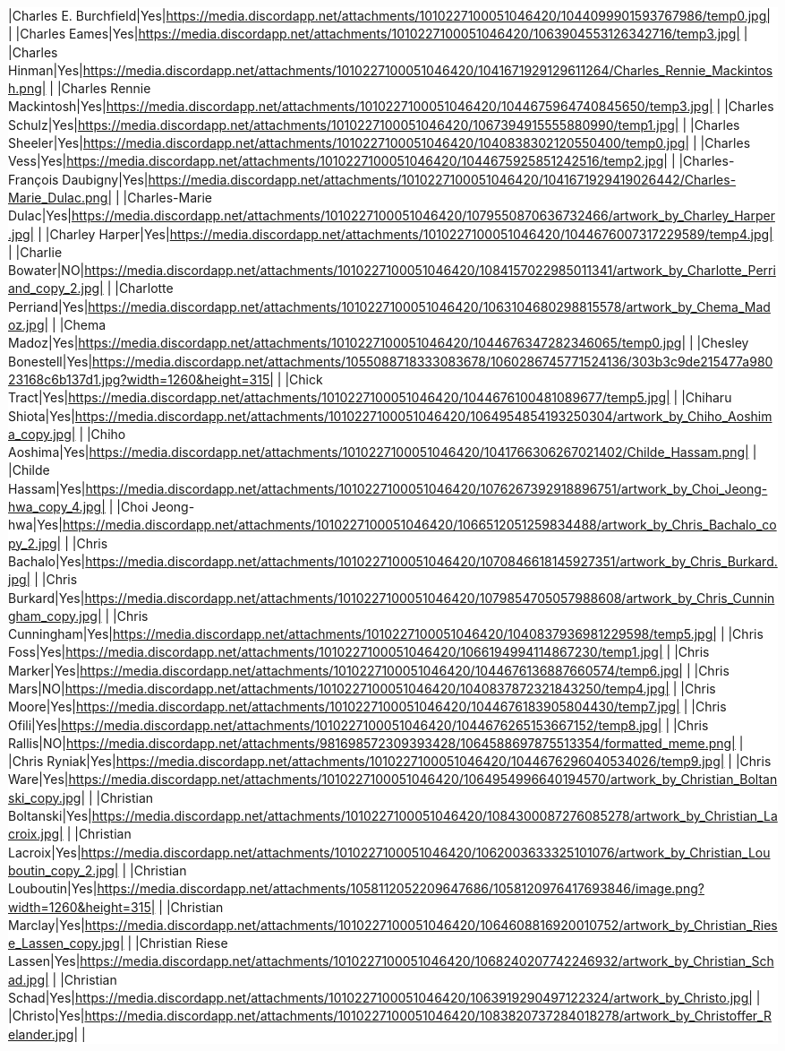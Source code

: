 |Charles E. Burchfield|Yes|https://media.discordapp.net/attachments/1010227100051046420/1044099901593767986/temp0.jpg| |
|Charles Eames|Yes|https://media.discordapp.net/attachments/1010227100051046420/1063904553126342716/temp3.jpg| |
|Charles Hinman|Yes|https://media.discordapp.net/attachments/1010227100051046420/1041671929129611264/Charles_Rennie_Mackintosh.png| |
|Charles Rennie Mackintosh|Yes|https://media.discordapp.net/attachments/1010227100051046420/1044675964740845650/temp3.jpg| |
|Charles Schulz|Yes|https://media.discordapp.net/attachments/1010227100051046420/1067394915555880990/temp1.jpg| |
|Charles Sheeler|Yes|https://media.discordapp.net/attachments/1010227100051046420/1040838302120550400/temp0.jpg| |
|Charles Vess|Yes|https://media.discordapp.net/attachments/1010227100051046420/1044675925851242516/temp2.jpg| |
|Charles-François Daubigny|Yes|https://media.discordapp.net/attachments/1010227100051046420/1041671929419026442/Charles-Marie_Dulac.png| |
|Charles-Marie Dulac|Yes|https://media.discordapp.net/attachments/1010227100051046420/1079550870636732466/artwork_by_Charley_Harper.jpg| |
|Charley Harper|Yes|https://media.discordapp.net/attachments/1010227100051046420/1044676007317229589/temp4.jpg| |
|Charlie Bowater|NO|https://media.discordapp.net/attachments/1010227100051046420/1084157022985011341/artwork_by_Charlotte_Perriand_copy_2.jpg| |
|Charlotte Perriand|Yes|https://media.discordapp.net/attachments/1010227100051046420/1063104680298815578/artwork_by_Chema_Madoz.jpg| |
|Chema Madoz|Yes|https://media.discordapp.net/attachments/1010227100051046420/1044676347282346065/temp0.jpg| |
|Chesley Bonestell|Yes|https://media.discordapp.net/attachments/1055088718333083678/1060286745771524136/303b3c9de215477a98023168c6b137d1.jpg?width=1260&height=315| |
|Chick Tract|Yes|https://media.discordapp.net/attachments/1010227100051046420/1044676100481089677/temp5.jpg| |
|Chiharu Shiota|Yes|https://media.discordapp.net/attachments/1010227100051046420/1064954854193250304/artwork_by_Chiho_Aoshima_copy.jpg| |
|Chiho Aoshima|Yes|https://media.discordapp.net/attachments/1010227100051046420/1041766306267021402/Childe_Hassam.png| |
|Childe Hassam|Yes|https://media.discordapp.net/attachments/1010227100051046420/1076267392918896751/artwork_by_Choi_Jeong-hwa_copy_4.jpg| |
|Choi Jeong-hwa|Yes|https://media.discordapp.net/attachments/1010227100051046420/1066512051259834488/artwork_by_Chris_Bachalo_copy_2.jpg| |
|Chris Bachalo|Yes|https://media.discordapp.net/attachments/1010227100051046420/1070846618145927351/artwork_by_Chris_Burkard.jpg| |
|Chris Burkard|Yes|https://media.discordapp.net/attachments/1010227100051046420/1079854705057988608/artwork_by_Chris_Cunningham_copy.jpg| |
|Chris Cunningham|Yes|https://media.discordapp.net/attachments/1010227100051046420/1040837936981229598/temp5.jpg| |
|Chris Foss|Yes|https://media.discordapp.net/attachments/1010227100051046420/1066194994114867230/temp1.jpg| |
|Chris Marker|Yes|https://media.discordapp.net/attachments/1010227100051046420/1044676136887660574/temp6.jpg| |
|Chris Mars|NO|https://media.discordapp.net/attachments/1010227100051046420/1040837872321843250/temp4.jpg| |
|Chris Moore|Yes|https://media.discordapp.net/attachments/1010227100051046420/1044676183905804430/temp7.jpg| |
|Chris Ofili|Yes|https://media.discordapp.net/attachments/1010227100051046420/1044676265153667152/temp8.jpg| |
|Chris Rallis|NO|https://media.discordapp.net/attachments/981698572309393428/1064588697875513354/formatted_meme.png| |
|Chris Ryniak|Yes|https://media.discordapp.net/attachments/1010227100051046420/1044676296040534026/temp9.jpg| |
|Chris Ware|Yes|https://media.discordapp.net/attachments/1010227100051046420/1064954996640194570/artwork_by_Christian_Boltanski_copy.jpg| |
|Christian Boltanski|Yes|https://media.discordapp.net/attachments/1010227100051046420/1084300087276085278/artwork_by_Christian_Lacroix.jpg| |
|Christian Lacroix|Yes|https://media.discordapp.net/attachments/1010227100051046420/1062003633325101076/artwork_by_Christian_Louboutin_copy_2.jpg| |
|Christian Louboutin|Yes|https://media.discordapp.net/attachments/1058112052209647686/1058120976417693846/image.png?width=1260&height=315| |
|Christian Marclay|Yes|https://media.discordapp.net/attachments/1010227100051046420/1064608816920010752/artwork_by_Christian_Riese_Lassen_copy.jpg| |
|Christian Riese Lassen|Yes|https://media.discordapp.net/attachments/1010227100051046420/1068240207742246932/artwork_by_Christian_Schad.jpg| |
|Christian Schad|Yes|https://media.discordapp.net/attachments/1010227100051046420/1063919290497122324/artwork_by_Christo.jpg| |
|Christo|Yes|https://media.discordapp.net/attachments/1010227100051046420/1083820737284018278/artwork_by_Christoffer_Relander.jpg| |